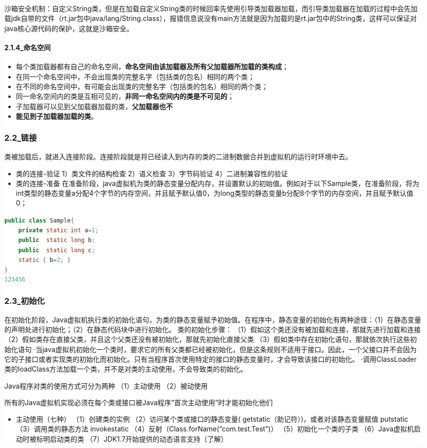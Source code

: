 沙箱安全机制：自定义String类，但是在加载自定义String类的时候回率先使用引导类加载器加载，而引导类加载器在加载的过程中会先加载jdk自带的文件（rt.jar包中java/lang/String.class），报错信息说没有main方法就是因为加载的是rt.jar包中的String类，这样可以保证对java核心源代码的保护，这就是沙箱安全。

#### 2.1.4_命名空间

- 每个类加载器都有自己的命名空间，**命名空间由该加载器及所有父加载器所加载的类构成**；
- 在同一个命名空间中，不会出现类的完整名字（包括类的包名）相同的两个类；
- 在不同的命名空间中，有可能会出现类的完整名字（包括类的包名）相同的两个类；
- 同一命名空间内的类是互相可见的，**非同一命名空间内的类是不可见的**；
- 子加载器可以见到父加载器加载的类，**父加载器也不**
- **能见到子加载器加载的类**。

### 2.2_链接

类被加载后，就进入连接阶段。连接阶段就是将已经读入到内存的类的二进制数据合并到虚拟机的运行时环境中去。

- 类的连接-验证
  1）类文件的结构检查
  2）语义检查
  3）字节码验证
  4）二进制兼容性的验证
- 类的连接-准备
  在准备阶段，java虚拟机为类的静态变量分配内存，并设置默认的初始值。例如对于以下Sample类，在准备阶段，将为int类型的静态变量a分配4个字节的内存空间，并且赋予默认值0，为long类型的静态变量b分配8个字节的内存空间，并且赋予默认值0；

```JAVA
public class Sample{
    private static int a=1;
    public  static long b;
    public  static long c;
    static { b=2; }
}
123456
```

### 2.3_初始化

在初始化阶段，Java虚拟机执行类的初始化语句，为类的静态变量赋予初始值。在程序中，静态变量的初始化有两种途径：（1）在静态变量的声明处进行初始化；（2）在静态代码块中进行初始化。
类的初始化步骤：
（1）假如这个类还没有被加载和连接，那就先进行加载和连接
（2）假如类存在直接父类，并且这个父类还没有被初始化，那就先初始化直接父类
（3）假如类中存在初始化语句，那就依次执行这些初始化语句
·当java虚拟机初始化一个类时，要求它的所有父类都已经被初始化，但是这条规则不适用于接口。因此，一个父接口并不会因为它的子接口或者实现类的初始化而初始化。只有当程序首次使用特定的接口的静态变量时，才会导致该接口的初始化。
·调用ClassLoader类的loadClass方法加载一个类，并不是对类的主动使用，不会导致类的初始化。

Java程序对类的使用方式可分为两种
（1）主动使用
（2）被动使用

所有的Java虚拟机实现必须在每个类或接口被Java程序“首次主动使用”时才能初始化他们

- 主动使用（七种）
  （1）创建类的实例
  （2）访问某个类或接口的静态变量( getstatic（助记符）)，或者对该静态变量赋值 putstatic
  （3）调用类的静态方法 invokestatic
  （4）反射（Class.forName(“com.test.Test”)）
  （5）初始化一个类的子类
  （6）Java虚拟机启动时被标明启动类的类
  （7）JDK1.7开始提供的动态语言支持（了解）
